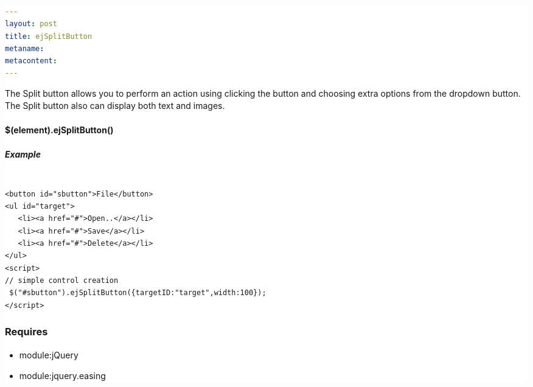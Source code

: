 ```yaml
---
layout: post
title: ejSplitButton
metaname: 
metacontent: 
---
```


The Split button allows you to perform an action using clicking the button and choosing extra options from the dropdown button. The Split button also can display both text and images.










#### $(element).ejSplitButton<span class="signature">()</span>











##### Example

<pre class="prettyprint">
<code> 
&lt;button id="sbutton"&gt;File&lt;/button&gt;
&lt;ul id="target"&gt;
   &lt;li&gt;&lt;a href="#"&gt;Open..&lt;/a&gt;&lt;/li&gt;
   &lt;li&gt;&lt;a href="#"&gt;Save&lt;/a&gt;&lt;/li&gt;
   &lt;li&gt;&lt;a href="#"&gt;Delete&lt;/a&gt;&lt;/li&gt;
&lt;/ul&gt;
&lt;script&gt;
// simple control creation
 $("#sbutton").ejSplitButton({targetID:"target",width:100});
&lt;/script&gt;</code>
</pre>






### Requires




* module:jQuery


* module:jquery.easing

